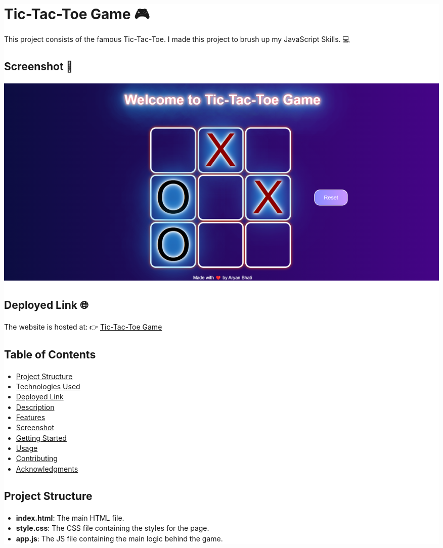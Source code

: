 # Tic-Tac-Toe Game 🎮

This project consists of the famous Tic-Tac-Toe. I made this project to brush up my JavaScript Skills. 💻

## Screenshot 📸

<img src="ss.png" width="100%" alt="ss">

## Deployed Link 🌐

The website is hosted at: 👉 [Tic-Tac-Toe Game](https://tic-tac-toe-byaryan.vercel.app/)

## Table of Contents

- [Project Structure](#project-structure)
- [Technologies Used](#technologies-used-)
- [Deployed Link](#deployed-link-)
- [Description](#description-)
- [Features](#features-)
- [Screenshot](#screenshot-)
- [Getting Started](#getting-started-)
- [Usage](#usage-)
- [Contributing](#contributing-)
- [Acknowledgments](#acknowledgments-)

## Project Structure

- **index.html**: The main HTML file.
- **style.css**: The CSS file containing the styles for the page.
- **app.js**: The JS file containing the main logic behind the game.
